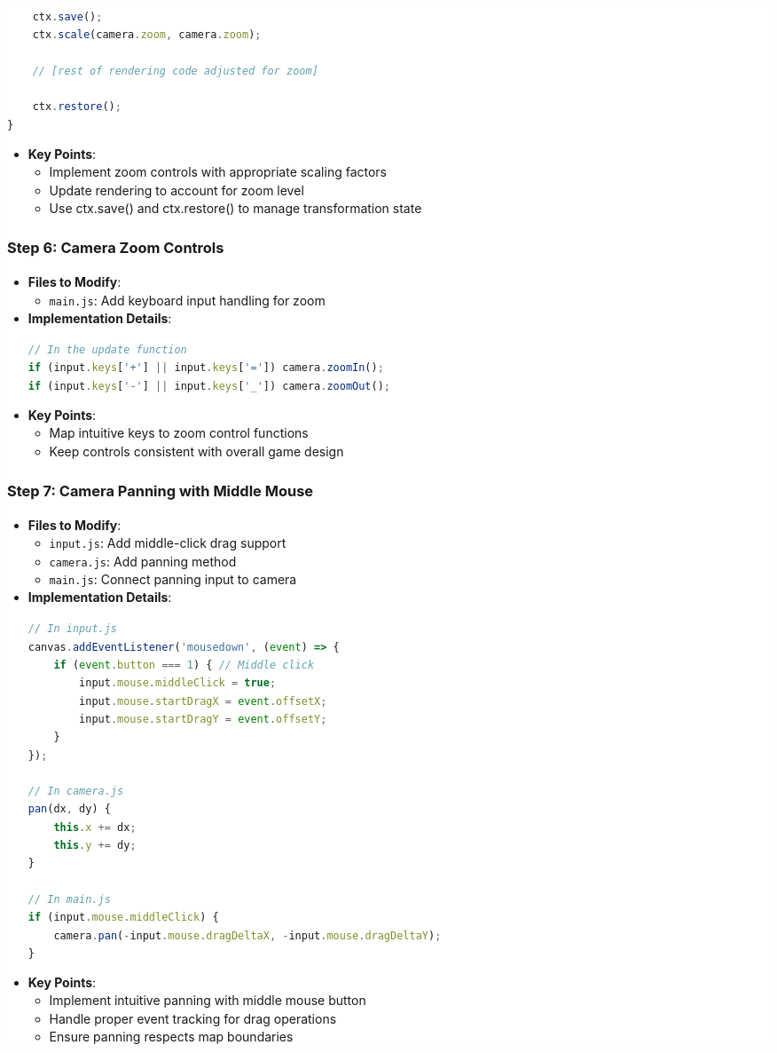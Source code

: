   ```javascript
      ctx.save();
      ctx.scale(camera.zoom, camera.zoom);

      // [rest of rendering code adjusted for zoom]

      ctx.restore();
  }
  ```
- **Key Points**:
  - Implement zoom controls with appropriate scaling factors
  - Update rendering to account for zoom level
  - Use ctx.save() and ctx.restore() to manage transformation state

### Step 6: Camera Zoom Controls
- **Files to Modify**:
  - `main.js`: Add keyboard input handling for zoom
- **Implementation Details**:
  ```javascript
  // In the update function
  if (input.keys['+'] || input.keys['=']) camera.zoomIn();
  if (input.keys['-'] || input.keys['_']) camera.zoomOut();
  ```
- **Key Points**:
  - Map intuitive keys to zoom control functions
  - Keep controls consistent with overall game design

### Step 7: Camera Panning with Middle Mouse
- **Files to Modify**:
  - `input.js`: Add middle-click drag support
  - `camera.js`: Add panning method
  - `main.js`: Connect panning input to camera
- **Implementation Details**:
  ```javascript
  // In input.js
  canvas.addEventListener('mousedown', (event) => {
      if (event.button === 1) { // Middle click
          input.mouse.middleClick = true;
          input.mouse.startDragX = event.offsetX;
          input.mouse.startDragY = event.offsetY;
      }
  });

  // In camera.js
  pan(dx, dy) {
      this.x += dx;
      this.y += dy;
  }

  // In main.js
  if (input.mouse.middleClick) {
      camera.pan(-input.mouse.dragDeltaX, -input.mouse.dragDeltaY);
  }
  ```
- **Key Points**:
  - Implement intuitive panning with middle mouse button
  - Handle proper event tracking for drag operations
  - Ensure panning respects map boundaries
